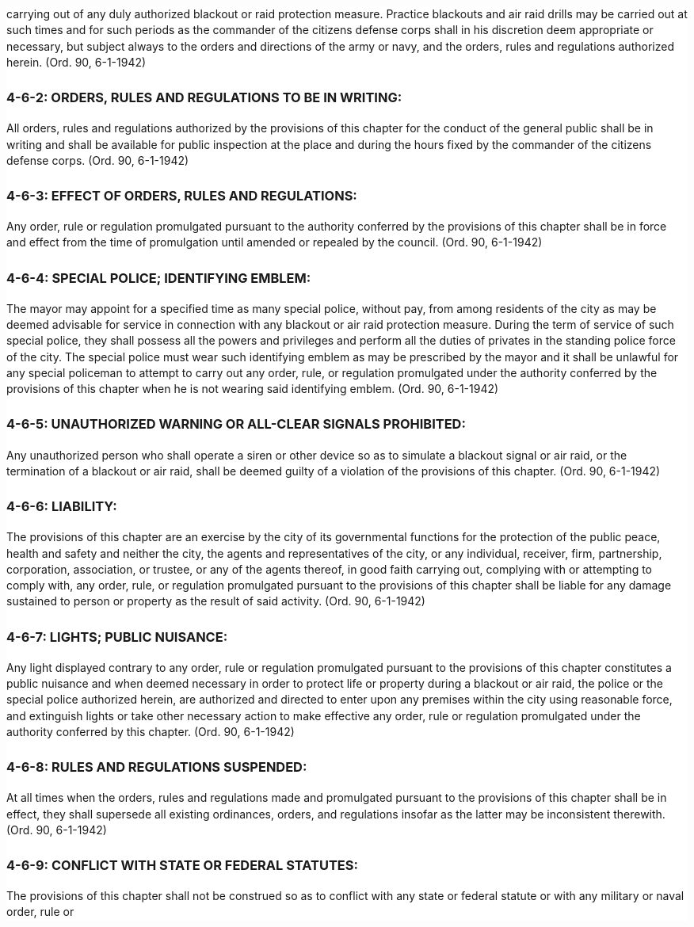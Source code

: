 carrying out of any duly authorized blackout or raid protection measure.
Practice blackouts and air raid drills may be carried out at such times and for
such periods as the commander of the citizens defense corps shall in his
discretion deem appropriate or necessary, but subject always to the orders and
directions of the army or navy, and the orders, rules and regulations
authorized herein. (Ord. 90, 6-1-1942)
### 4-6-2: ORDERS, RULES AND REGULATIONS TO BE IN WRITING:
All orders, rules and regulations authorized by the provisions of this chapter
for the conduct of the general public shall be in writing and shall be
available for public inspection at the place and during the hours fixed by the
commander of the citizens defense corps. (Ord. 90, 6-1-1942)
### 4-6-3: EFFECT OF ORDERS, RULES AND REGULATIONS:
Any order, rule or regulation promulgated pursuant to the authority conferred
by the provisions of this chapter shall be in force and effect from the time of
promulgation until amended or repealed by the council. (Ord. 90, 6-1-1942)
### 4-6-4: SPECIAL POLICE; IDENTIFYING EMBLEM:
The mayor may appoint for a specified time as many special police, without pay,
from among residents of the city as may be deemed advisable for service in
connection with any blackout or air raid protection measure. During the term of
service of such special police, they shall possess all the powers and
privileges and perform all the duties of privates in the standing police force
of the city. The special police must wear such identifying emblem as may be
prescribed by the mayor and it shall be unlawful for any special policeman to
attempt to carry out any order, rule, or regulation promulgated under the
authority conferred by the provisions of this chapter when he is not wearing
said identifying emblem. (Ord. 90, 6-1-1942)
### 4-6-5: UNAUTHORIZED WARNING OR ALL-CLEAR SIGNALS PROHIBITED:
Any unauthorized person who shall operate a siren or other device so as to
simulate a blackout signal or air raid, or the termination of a blackout or air
raid, shall be deemed guilty of a violation of the provisions of this chapter.
(Ord. 90, 6-1-1942)
### 4-6-6: LIABILITY:
The provisions of this chapter are an exercise by the city of its governmental
functions for the protection of the public peace, health and safety and neither
the city, the agents and representatives of the city, or any individual,
receiver, firm, partnership, corporation, association, or trustee, or any of
the agents thereof, in good faith carrying out, complying with or attempting to
comply with, any order, rule, or regulation promulgated pursuant to the
provisions of this chapter shall be liable for any damage sustained to person
or property as the result of said activity. (Ord. 90, 6-1-1942)
### 4-6-7: LIGHTS; PUBLIC NUISANCE:
Any light displayed contrary to any order, rule or regulation promulgated
pursuant to the provisions of this chapter constitutes a public nuisance and
when deemed necessary in order to protect life or property during a blackout or
air raid, the police or the special police authorized herein, are authorized
and directed to enter upon any premises within the city using reasonable force,
and extinguish lights or take other necessary action to make effective any
order, rule or regulation promulgated under the authority conferred by this
chapter. (Ord. 90, 6-1-1942)
### 4-6-8: RULES AND REGULATIONS SUSPENDED:
At all times when the orders, rules and regulations made and promulgated
pursuant to the provisions of this chapter shall be in effect, they shall
supersede all existing ordinances, orders, and regulations insofar as the
latter may be inconsistent therewith. (Ord. 90, 6-1-1942)
### 4-6-9: CONFLICT WITH STATE OR FEDERAL STATUTES:
The provisions of this chapter shall not be construed so as to conflict with
any state or federal statute or with any military or naval order, rule or